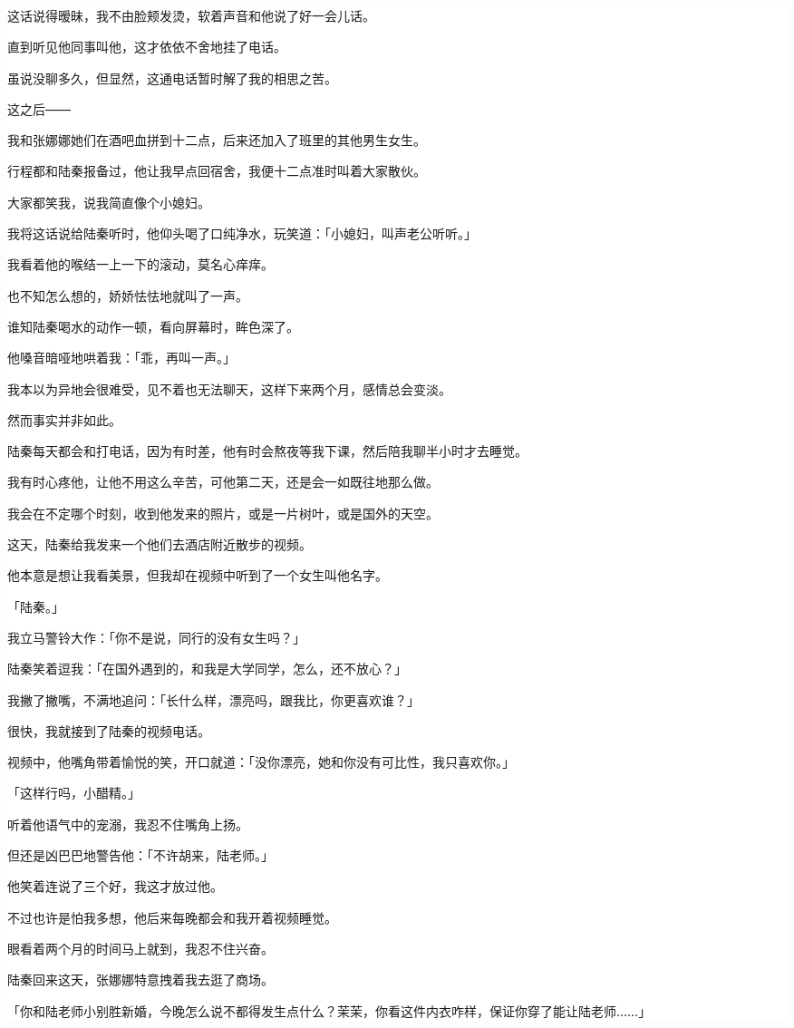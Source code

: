 这话说得暧昧，我不由脸颊发烫，软着声音和他说了好一会儿话。

直到听见他同事叫他，这才依依不舍地挂了电话。

虽说没聊多久，但显然，这通电话暂时解了我的相思之苦。

这之后——

我和张娜娜她们在酒吧血拼到十二点，后来还加入了班里的其他男生女生。

行程都和陆秦报备过，他让我早点回宿舍，我便十二点准时叫着大家散伙。

大家都笑我，说我简直像个小媳妇。

我将这话说给陆秦听时，他仰头喝了口纯净水，玩笑道：「小媳妇，叫声老公听听。」

我看着他的喉结一上一下的滚动，莫名心痒痒。

也不知怎么想的，娇娇怯怯地就叫了一声。

谁知陆秦喝水的动作一顿，看向屏幕时，眸色深了。

他嗓音暗哑地哄着我：「乖，再叫一声。」

我本以为异地会很难受，见不着也无法聊天，这样下来两个月，感情总会变淡。

然而事实并非如此。

陆秦每天都会和打电话，因为有时差，他有时会熬夜等我下课，然后陪我聊半小时才去睡觉。

我有时心疼他，让他不用这么辛苦，可他第二天，还是会一如既往地那么做。

我会在不定哪个时刻，收到他发来的照片，或是一片树叶，或是国外的天空。

这天，陆秦给我发来一个他们去酒店附近散步的视频。

他本意是想让我看美景，但我却在视频中听到了一个女生叫他名字。

「陆秦。」

我立马警铃大作：「你不是说，同行的没有女生吗？」

陆秦笑着逗我：「在国外遇到的，和我是大学同学，怎么，还不放心？」

我撇了撇嘴，不满地追问：「长什么样，漂亮吗，跟我比，你更喜欢谁？」

很快，我就接到了陆秦的视频电话。

视频中，他嘴角带着愉悦的笑，开口就道：「没你漂亮，她和你没有可比性，我只喜欢你。」

「这样行吗，小醋精。」

听着他语气中的宠溺，我忍不住嘴角上扬。

但还是凶巴巴地警告他：「不许胡来，陆老师。」

他笑着连说了三个好，我这才放过他。

不过也许是怕我多想，他后来每晚都会和我开着视频睡觉。

眼看着两个月的时间马上就到，我忍不住兴奋。

陆秦回来这天，张娜娜特意拽着我去逛了商场。

「你和陆老师小别胜新婚，今晚怎么说不都得发生点什么？茉茉，你看这件内衣咋样，保证你穿了能让陆老师……」
